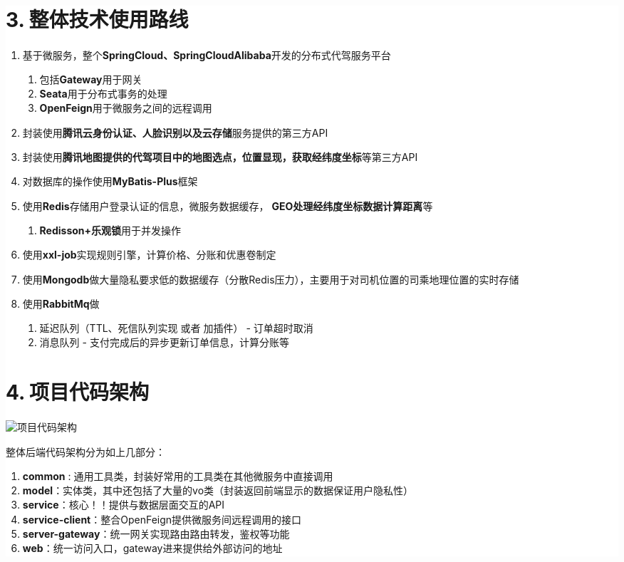 
# 3. 整体技术使用路线

1. 基于微服务，整个**SpringCloud、SpringCloudAlibaba**开发的分布式代驾服务平台
	1. 包括**Gateway**用于网关
	2. **Seata**用于分布式事务的处理
	3. **OpenFeign**用于微服务之间的远程调用

2. 封装使用**腾讯云身份认证、人脸识别以及云存储**服务提供的第三方API
3. 封装使用**腾讯地图提供的代驾项目中的地图选点，位置显现，获取经纬度坐标**等第三方API
4. 对数据库的操作使用**MyBatis-Plus**框架
5. 使用**Redis**存储用户登录认证的信息，微服务数据缓存， **GEO处理经纬度坐标数据计算距离**等
	1.  **Redisson+乐观锁**用于并发操作

6. 使用**xxl-job**实现规则引擎，计算价格、分账和优惠卷制定
7. 使用**Mongodb**做大量隐私要求低的数据缓存（分散Redis压力），主要用于对司机位置的司乘地理位置的实时存储
8. 使用**RabbitMq**做
	1. 延迟队列（TTL、死信队列实现 或者 加插件） - 订单超时取消
	2. 消息队列 - 支付完成后的异步更新订单信息，计算分账等

# 4. 项目代码架构

![项目代码架构](https://github.com/user-attachments/assets/a4bbe2ce-5cca-4145-b84b-9bb31aa1c692)


整体后端代码架构分为如上几部分：

1. **common** : 通用工具类，封装好常用的工具类在其他微服务中直接调用
2. **model**：实体类，其中还包括了大量的vo类（封装返回前端显示的数据保证用户隐私性）
3. **service**：核心！！提供与数据层面交互的API
4. **service-client**：整合OpenFeign提供微服务间远程调用的接口
5. **server-gateway**：统一网关实现路由路由转发，鉴权等功能
6. **web**：统一访问入口，gateway进来提供给外部访问的地址
